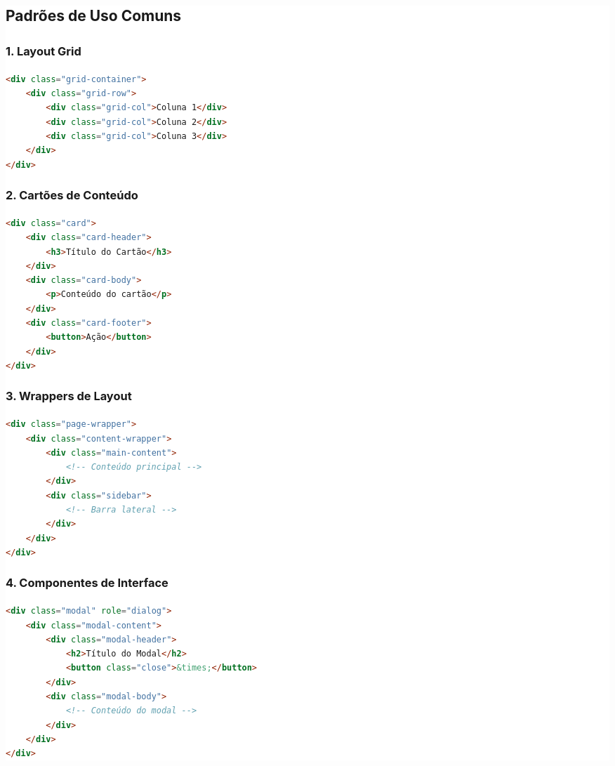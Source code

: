 ```html
```

## Padrões de Uso Comuns

### 1. Layout Grid
```html
<div class="grid-container">
    <div class="grid-row">
        <div class="grid-col">Coluna 1</div>
        <div class="grid-col">Coluna 2</div>
        <div class="grid-col">Coluna 3</div>
    </div>
</div>
```

### 2. Cartões de Conteúdo
```html
<div class="card">
    <div class="card-header">
        <h3>Título do Cartão</h3>
    </div>
    <div class="card-body">
        <p>Conteúdo do cartão</p>
    </div>
    <div class="card-footer">
        <button>Ação</button>
    </div>
</div>
```

### 3. Wrappers de Layout
```html
<div class="page-wrapper">
    <div class="content-wrapper">
        <div class="main-content">
            <!-- Conteúdo principal -->
        </div>
        <div class="sidebar">
            <!-- Barra lateral -->
        </div>
    </div>
</div>
```

### 4. Componentes de Interface
```html
<div class="modal" role="dialog">
    <div class="modal-content">
        <div class="modal-header">
            <h2>Título do Modal</h2>
            <button class="close">&times;</button>
        </div>
        <div class="modal-body">
            <!-- Conteúdo do modal -->
        </div>
    </div>
</div>
```
